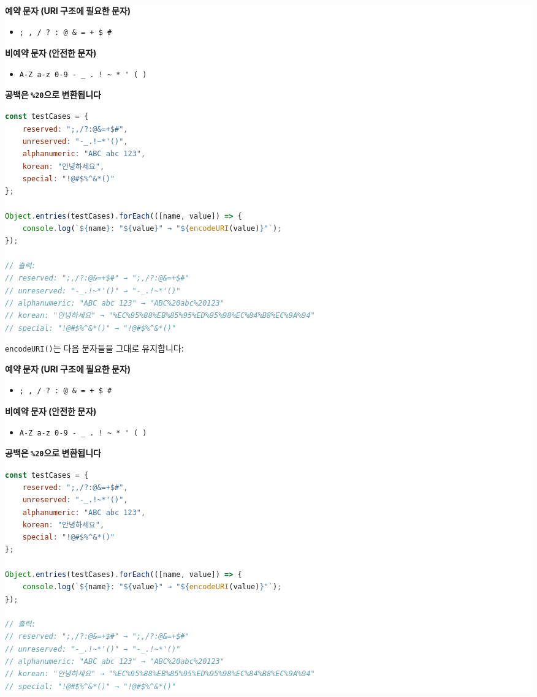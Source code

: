 **예약 문자 (URI 구조에 필요한 문자)**
- `; , / ? : @ & = + $ #`

**비예약 문자 (안전한 문자)**
- `A-Z a-z 0-9 - _ . ! ~ * ' ( )`

**공백은 `%20`으로 변환됩니다**

```javascript
const testCases = {
    reserved: ";,/?:@&=+$#",
    unreserved: "-_.!~*'()",
    alphanumeric: "ABC abc 123",
    korean: "안녕하세요",
    special: "!@#$%^&*()"
};

Object.entries(testCases).forEach(([name, value]) => {
    console.log(`${name}: "${value}" → "${encodeURI(value)}"`);
});

// 출력:
// reserved: ";,/?:@&=+$#" → ";,/?:@&=+$#"
// unreserved: "-_.!~*'()" → "-_.!~*'()"
// alphanumeric: "ABC abc 123" → "ABC%20abc%20123"
// korean: "안녕하세요" → "%EC%95%88%EB%85%95%ED%95%98%EC%84%B8%EC%9A%94"
// special: "!@#$%^&*()" → "!@#$%^&*()"
```

`encodeURI()`는 다음 문자들을 그대로 유지합니다:

**예약 문자 (URI 구조에 필요한 문자)**
- `; , / ? : @ & = + $ #`

**비예약 문자 (안전한 문자)**
- `A-Z a-z 0-9 - _ . ! ~ * ' ( )`

**공백은 `%20`으로 변환됩니다**

```javascript
const testCases = {
    reserved: ";,/?:@&=+$#",
    unreserved: "-_.!~*'()",
    alphanumeric: "ABC abc 123",
    korean: "안녕하세요",
    special: "!@#$%^&*()"
};

Object.entries(testCases).forEach(([name, value]) => {
    console.log(`${name}: "${value}" → "${encodeURI(value)}"`);
});

// 출력:
// reserved: ";,/?:@&=+$#" → ";,/?:@&=+$#"
// unreserved: "-_.!~*'()" → "-_.!~*'()"
// alphanumeric: "ABC abc 123" → "ABC%20abc%20123"
// korean: "안녕하세요" → "%EC%95%88%EB%85%95%ED%95%98%EC%84%B8%EC%9A%94"
// special: "!@#$%^&*()" → "!@#$%^&*()"
```
